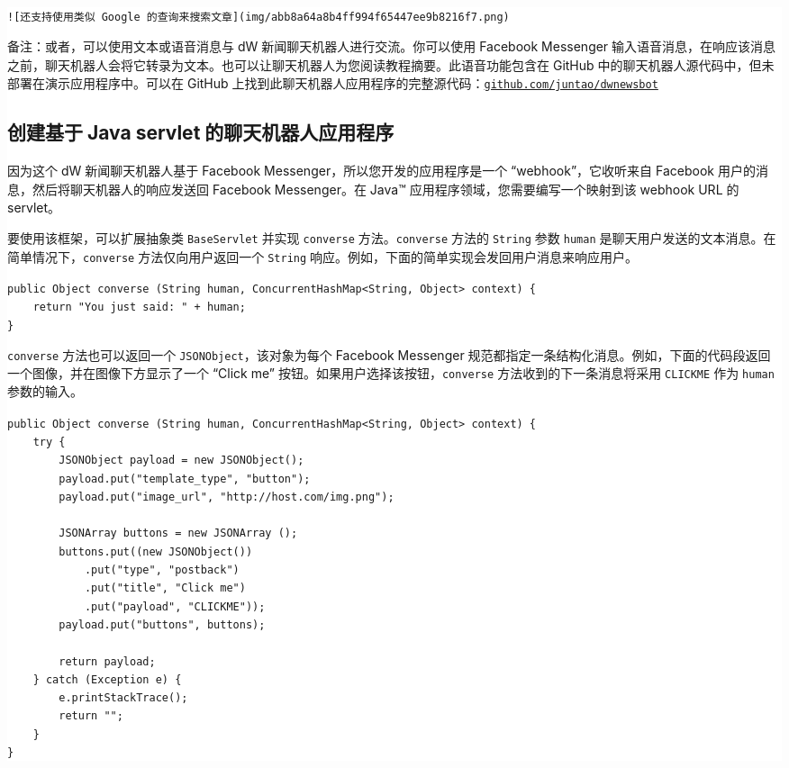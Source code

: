    ![还支持使用类似 Google 的查询来搜索文章](img/abb8a64a8b4ff994f65447ee9b8216f7.png)

备注：或者，可以使用文本或语音消息与 dW 新闻聊天机器人进行交流。你可以使用 Facebook Messenger 输入语音消息，在响应该消息之前，聊天机器人会将它转录为文本。也可以让聊天机器人为您阅读教程摘要。此语音功能包含在 GitHub 中的聊天机器人源代码中，但未部署在演示应用程序中。可以在 GitHub 上找到此聊天机器人应用程序的完整源代码：[`github.com/juntao/dwnewsbot`](https://github.com/juntao/dwnewsbot)

## 创建基于 Java servlet 的聊天机器人应用程序

因为这个 dW 新闻聊天机器人基于 Facebook Messenger，所以您开发的应用程序是一个 “webhook”，它收听来自 Facebook 用户的消息，然后将聊天机器人的响应发送回 Facebook Messenger。在 Java™ 应用程序领域，您需要编写一个映射到该 webhook URL 的 servlet。

要使用该框架，可以扩展抽象类 `BaseServlet` 并实现 `converse` 方法。`converse` 方法的 `String` 参数 `human` 是聊天用户发送的文本消息。在简单情况下，`converse` 方法仅向用户返回一个 `String` 响应。例如，下面的简单实现会发回用户消息来响应用户。

```
public Object converse (String human, ConcurrentHashMap<String, Object> context) {
    return "You just said: " + human;
} 
```

`converse` 方法也可以返回一个 `JSONObject`，该对象为每个 Facebook Messenger 规范都指定一条结构化消息。例如，下面的代码段返回一个图像，并在图像下方显示了一个 “Click me” 按钮。如果用户选择该按钮，`converse` 方法收到的下一条消息将采用 `CLICKME` 作为 `human` 参数的输入。

```
public Object converse (String human, ConcurrentHashMap<String, Object> context) {
    try {
        JSONObject payload = new JSONObject();
        payload.put("template_type", "button");
        payload.put("image_url", "http://host.com/img.png");

        JSONArray buttons = new JSONArray ();
        buttons.put((new JSONObject())
            .put("type", "postback")
            .put("title", "Click me")
            .put("payload", "CLICKME"));
        payload.put("buttons", buttons);

        return payload;
    } catch (Exception e) {
        e.printStackTrace();
        return "";
    }
} 
```
